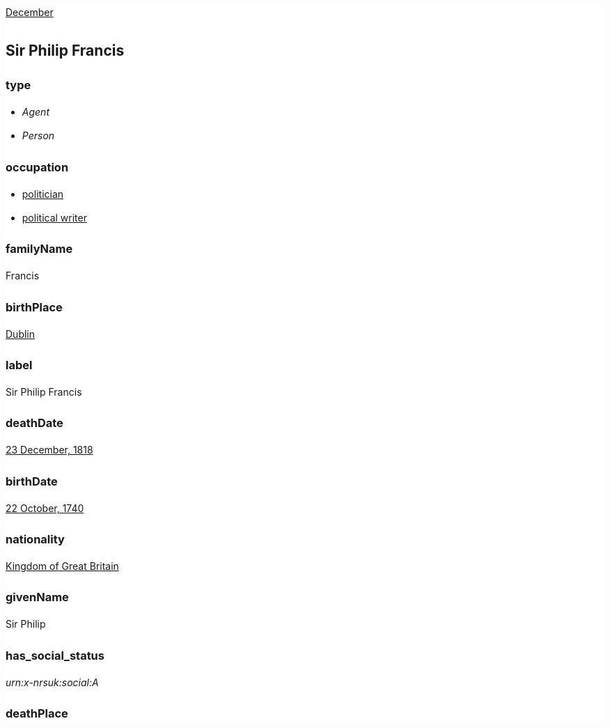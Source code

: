 [December](#December)

## Sir Philip Francis

### type

 - *Agent*

 - *Person*

### occupation

 - [politician](#politician)

 - [political writer](#political-writer)

### familyName


Francis

### birthPlace


[Dublin](#Dublin)

### label


Sir Philip Francis

### deathDate


[23 December, 1818](#23-December-1818)

### birthDate


[22 October, 1740](#22-October-1740)

### nationality


[Kingdom of Great Britain](#Kingdom-of-Great-Britain)

### givenName


Sir Philip

### has_social_status


*urn:x-nrsuk:social:A*

### deathPlace
